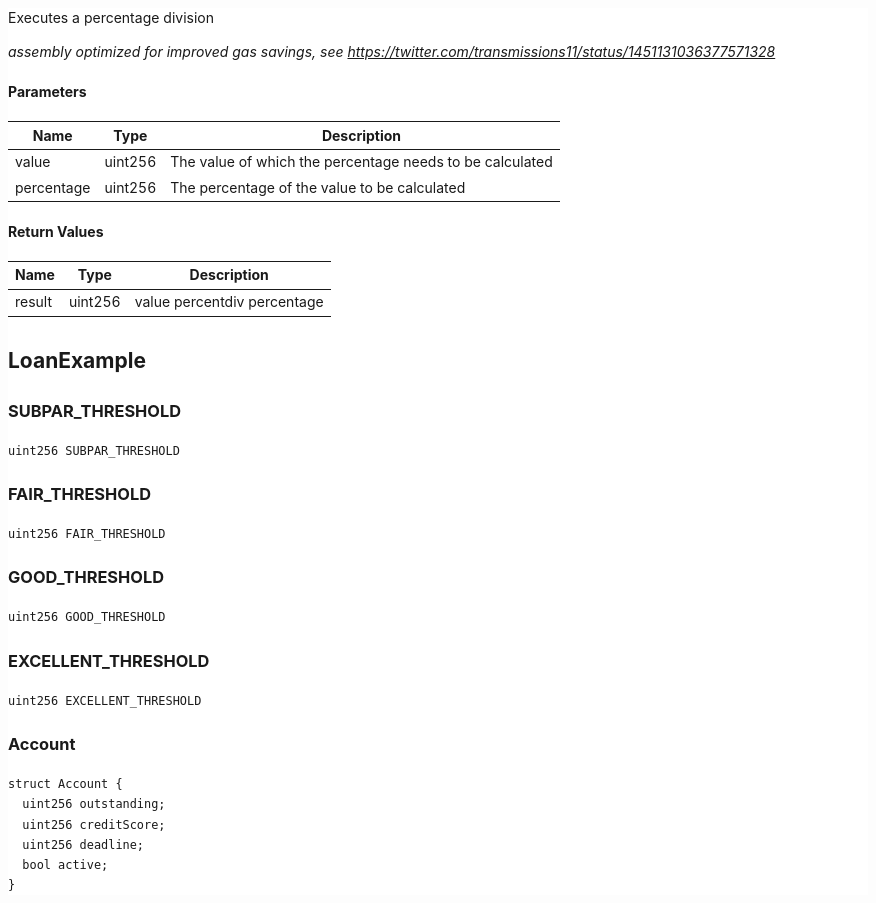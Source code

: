 Executes a percentage division

_assembly optimized for improved gas savings, see https://twitter.com/transmissions11/status/1451131036377571328_

#### Parameters

| Name | Type | Description |
| ---- | ---- | ----------- |
| value | uint256 | The value of which the percentage needs to be calculated |
| percentage | uint256 | The percentage of the value to be calculated |

#### Return Values

| Name | Type | Description |
| ---- | ---- | ----------- |
| result | uint256 | value percentdiv percentage |

## LoanExample

### SUBPAR_THRESHOLD

```solidity
uint256 SUBPAR_THRESHOLD
```

### FAIR_THRESHOLD

```solidity
uint256 FAIR_THRESHOLD
```

### GOOD_THRESHOLD

```solidity
uint256 GOOD_THRESHOLD
```

### EXCELLENT_THRESHOLD

```solidity
uint256 EXCELLENT_THRESHOLD
```

### Account

```solidity
struct Account {
  uint256 outstanding;
  uint256 creditScore;
  uint256 deadline;
  bool active;
}
```

